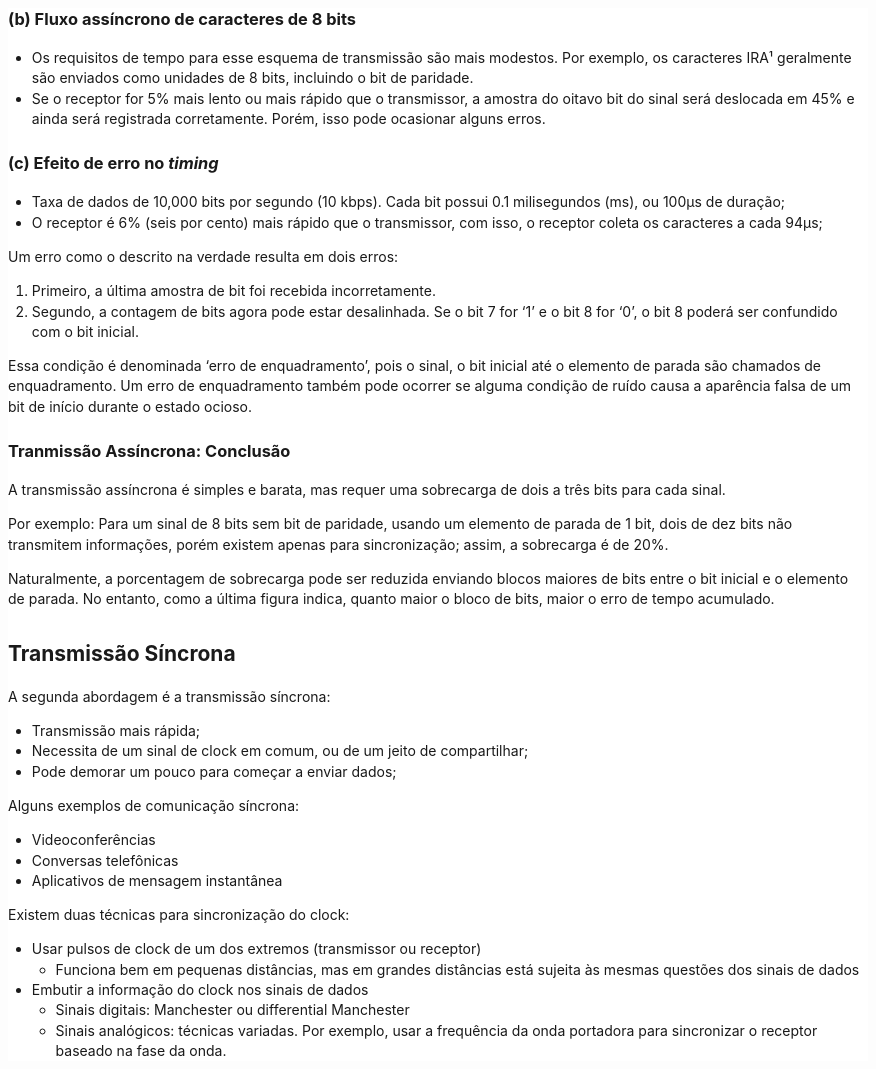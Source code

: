 ### (b) Fluxo assíncrono de caracteres de 8 bits

- Os requisitos de tempo para esse esquema de transmissão são mais modestos. Por exemplo, os caracteres IRA¹ geralmente são enviados como unidades de 8 bits, incluindo o bit de paridade. 
- Se o receptor for 5% mais lento ou mais rápido que o transmissor, a amostra do oitavo bit do sinal será deslocada em 45% e ainda será registrada corretamente. Porém, isso pode ocasionar alguns erros.

### (c) Efeito de erro no *timing*

- Taxa de dados de 10,000 bits por segundo (10 kbps). Cada bit possui 0.1 milisegundos (ms), ou 100μs de duração;
- O receptor é 6% (seis por cento) mais rápido que o transmissor, com isso, o receptor coleta os caracteres a cada 94μs;

Um erro como o descrito na verdade resulta em dois erros:

1. Primeiro, a última amostra de bit foi recebida incorretamente.
1. Segundo, a contagem de bits agora pode estar desalinhada. Se o bit 7 for ‘1’ e o bit 8 for ‘0’, o bit 8 poderá ser confundido com o bit inicial.

Essa condição é denominada ‘erro de enquadramento’, pois o sinal, o bit inicial até o elemento de parada são chamados de enquadramento. Um erro de enquadramento também pode ocorrer se alguma condição de ruído causa a aparência falsa de um bit de início durante o estado ocioso.

### Tranmissão Assíncrona: Conclusão

A transmissão assíncrona é simples e barata, mas requer uma sobrecarga de dois a três bits para cada sinal.

Por exemplo: Para um sinal de 8 bits sem bit de paridade, usando um elemento de parada de 1 bit, dois de dez bits não transmitem informações, porém existem apenas para sincronização; assim, a sobrecarga é de 20%. 

Naturalmente, a porcentagem de sobrecarga pode ser reduzida enviando blocos maiores de bits entre o bit inicial e o elemento de parada. No entanto, como a última figura indica, quanto maior o bloco de bits, maior o erro de tempo acumulado.

## Transmissão Síncrona

A segunda abordagem é a transmissão síncrona:

- Transmissão mais rápida;
- Necessita de um sinal de clock em comum, ou de um jeito de compartilhar;
- Pode demorar um pouco para começar a enviar dados;

Alguns exemplos de comunicação síncrona:

- Videoconferências
- Conversas telefônicas
- Aplicativos de mensagem instantânea

Existem duas técnicas para sincronização do clock:

- Usar pulsos de clock de um dos extremos (transmissor ou receptor)
  - Funciona bem em pequenas distâncias, mas em grandes distâncias está sujeita às mesmas questões dos sinais de dados
- Embutir a informação do clock nos sinais de dados
  - Sinais digitais: Manchester ou differential Manchester 
  - Sinais analógicos: técnicas variadas. Por exemplo, usar a frequência da onda portadora para sincronizar o receptor baseado na fase da onda.
